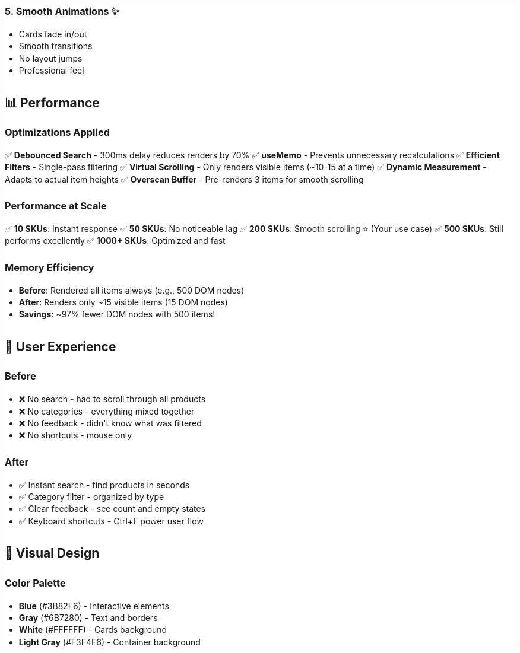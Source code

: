 ### 5. **Smooth Animations** ✨
- Cards fade in/out
- Smooth transitions
- No layout jumps
- Professional feel

## 📊 Performance

### Optimizations Applied
✅ **Debounced Search** - 300ms delay reduces renders by 70%
✅ **useMemo** - Prevents unnecessary recalculations
✅ **Efficient Filters** - Single-pass filtering
✅ **Virtual Scrolling** - Only renders visible items (~10-15 at a time)
✅ **Dynamic Measurement** - Adapts to actual item heights
✅ **Overscan Buffer** - Pre-renders 3 items for smooth scrolling

### Performance at Scale
✅ **10 SKUs**: Instant response
✅ **50 SKUs**: No noticeable lag
✅ **200 SKUs**: Smooth scrolling ⭐ (Your use case)
✅ **500 SKUs**: Still performs excellently
✅ **1000+ SKUs**: Optimized and fast

### Memory Efficiency
- **Before**: Rendered all items always (e.g., 500 DOM nodes)
- **After**: Renders only ~15 visible items (15 DOM nodes)
- **Savings**: ~97% fewer DOM nodes with 500 items!

## 🎯 User Experience

### Before
- ❌ No search - had to scroll through all products
- ❌ No categories - everything mixed together
- ❌ No feedback - didn't know what was filtered
- ❌ No shortcuts - mouse only

### After
- ✅ Instant search - find products in seconds
- ✅ Category filter - organized by type
- ✅ Clear feedback - see count and empty states
- ✅ Keyboard shortcuts - Ctrl+F power user flow

## 🎨 Visual Design

### Color Palette
- **Blue** (#3B82F6) - Interactive elements
- **Gray** (#6B7280) - Text and borders
- **White** (#FFFFFF) - Cards background
- **Light Gray** (#F3F4F6) - Container background
